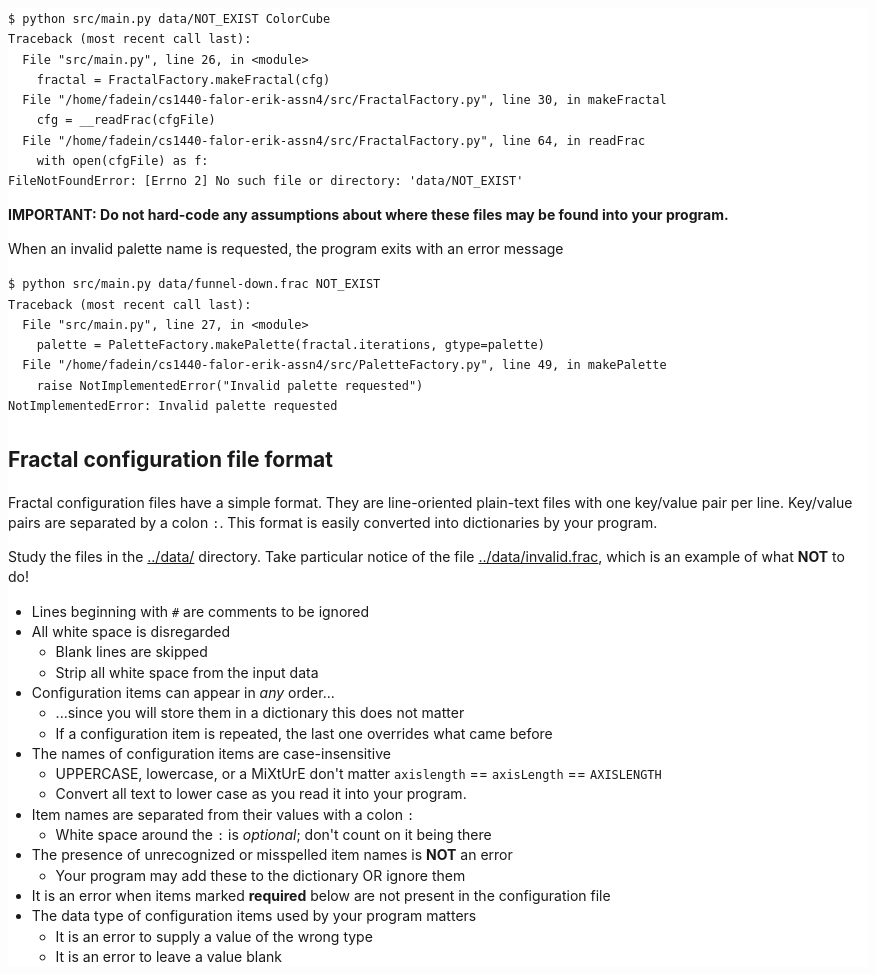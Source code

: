 ```
$ python src/main.py data/NOT_EXIST ColorCube
Traceback (most recent call last):
  File "src/main.py", line 26, in <module>
    fractal = FractalFactory.makeFractal(cfg)
  File "/home/fadein/cs1440-falor-erik-assn4/src/FractalFactory.py", line 30, in makeFractal
    cfg = __readFrac(cfgFile)
  File "/home/fadein/cs1440-falor-erik-assn4/src/FractalFactory.py", line 64, in readFrac
    with open(cfgFile) as f:
FileNotFoundError: [Errno 2] No such file or directory: 'data/NOT_EXIST'
```

**IMPORTANT: Do not hard-code any assumptions about where these files may be found into your program.**


When an invalid palette name is requested, the program exits with an error message

```
$ python src/main.py data/funnel-down.frac NOT_EXIST
Traceback (most recent call last):
  File "src/main.py", line 27, in <module>
    palette = PaletteFactory.makePalette(fractal.iterations, gtype=palette)
  File "/home/fadein/cs1440-falor-erik-assn4/src/PaletteFactory.py", line 49, in makePalette
    raise NotImplementedError("Invalid palette requested")
NotImplementedError: Invalid palette requested
```


## Fractal configuration file format

Fractal configuration files have a simple format.  They are line-oriented
plain-text files with one key/value pair per line.  Key/value pairs are
separated by a colon `:`.  This format is easily converted into dictionaries by
your program.

Study the files in the [../data/](../data/) directory.  Take particular notice
of the file [../data/invalid.frac](../data/invalid.frac), which is an example
of what **NOT** to do!

*   Lines beginning with `#` are comments to be ignored
*   All white space is disregarded
    *   Blank lines are skipped
    *   Strip all white space from the input data
*   Configuration items can appear in *any* order...
    *   ...since you will store them in a dictionary this does not matter
    *   If a configuration item is repeated, the last one overrides what came before
*   The names of configuration items are case-insensitive
    *   UPPERCASE, lowercase, or a MiXtUrE don't matter
    `axislength`  ==  `axisLength` ==  `AXISLENGTH`
    *   Convert all text to lower case as you read it into your program.
*   Item names are separated from their values with a colon `:`
    *   White space around the `:` is *optional*; don't count on it being there
*   The presence of unrecognized or misspelled item names is **NOT** an error
    *   Your program may add these to the dictionary OR ignore them
*   It is an error when items marked **required** below are not present in the configuration file
*   The data type of configuration items used by your program matters
    *   It is an error to supply a value of the wrong type
    *   It is an error to leave a value blank
